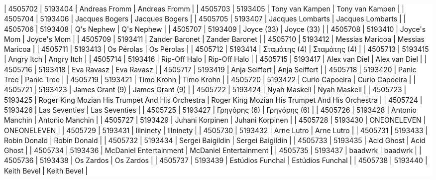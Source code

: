 | 4505702 | 5193404 | Andreas Fromm | Andreas Fromm |
| 4505703 | 5193405 | Tony van Kampen | Tony van Kampen |
| 4505704 | 5193406 | Jacques Bogers | Jacques Bogers |
| 4505705 | 5193407 | Jacques Lombarts | Jacques Lombarts |
| 4505706 | 5193408 | Q's Nephew | Q's Nephew |
| 4505707 | 5193409 | Joyce (33) | Joyce (33) |
| 4505708 | 5193410 | Joyce's Mom | Joyce's Mom |
| 4505709 | 5193411 | Zander Baronet | Zander Baronet |
| 4505710 | 5193412 | Messias Maricoa | Messias Maricoa |
| 4505711 | 5193413 | Os Pérolas | Os Pérolas |
| 4505712 | 5193414 | Σταμάτης (4) | Σταμάτης (4) |
| 4505713 | 5193415 | Angry Itch | Angry Itch |
| 4505714 | 5193416 | Rip-Off Halo | Rip-Off Halo |
| 4505715 | 5193417 | Alex van Diel | Alex van Diel |
| 4505716 | 5193418 | Eva Ravasz | Eva Ravasz |
| 4505717 | 5193419 | Anja Seiffert | Anja Seiffert |
| 4505718 | 5193420 | Panic Tree | Panic Tree |
| 4505719 | 5193421 | Timo Krohn | Timo Krohn |
| 4505720 | 5193422 | Curio Capoeira | Curio Capoeira |
| 4505721 | 5193423 | James Grant (9) | James Grant (9) |
| 4505722 | 5193424 | Nyah Maskell | Nyah Maskell |
| 4505723 | 5193425 | Roger King Mozian His Trumpet And His Orchestra | Roger King Mozian His Trumpet And His Orchestra |
| 4505724 | 5193426 | Las Seventies | Las Seventies |
| 4505725 | 5193427 | Γρηγόρης (6) | Γρηγόρης (6) |
| 4505726 | 5193428 | Antonio Manchin | Antonio Manchin |
| 4505727 | 5193429 | Juhani Korpinen | Juhani Korpinen |
| 4505728 | 5193430 | ONEONELEVEN | ONEONELEVEN |
| 4505729 | 5193431 | lilninety | lilninety |
| 4505730 | 5193432 | Arne Lutro | Arne Lutro |
| 4505731 | 5193433 | Robin Donald | Robin Donald |
| 4505732 | 5193434 | Sergei Baigildin | Sergei Baigildin |
| 4505733 | 5193435 | Acid Ghost | Acid Ghost |
| 4505734 | 5193436 | McDaniel Entertainment | McDaniel Entertainment |
| 4505735 | 5193437 | baadwrk | baadwrk |
| 4505736 | 5193438 | Os Zardos | Os Zardos |
| 4505737 | 5193439 | Estúdios Funchal | Estúdios Funchal |
| 4505738 | 5193440 | Keith Bevel | Keith Bevel |